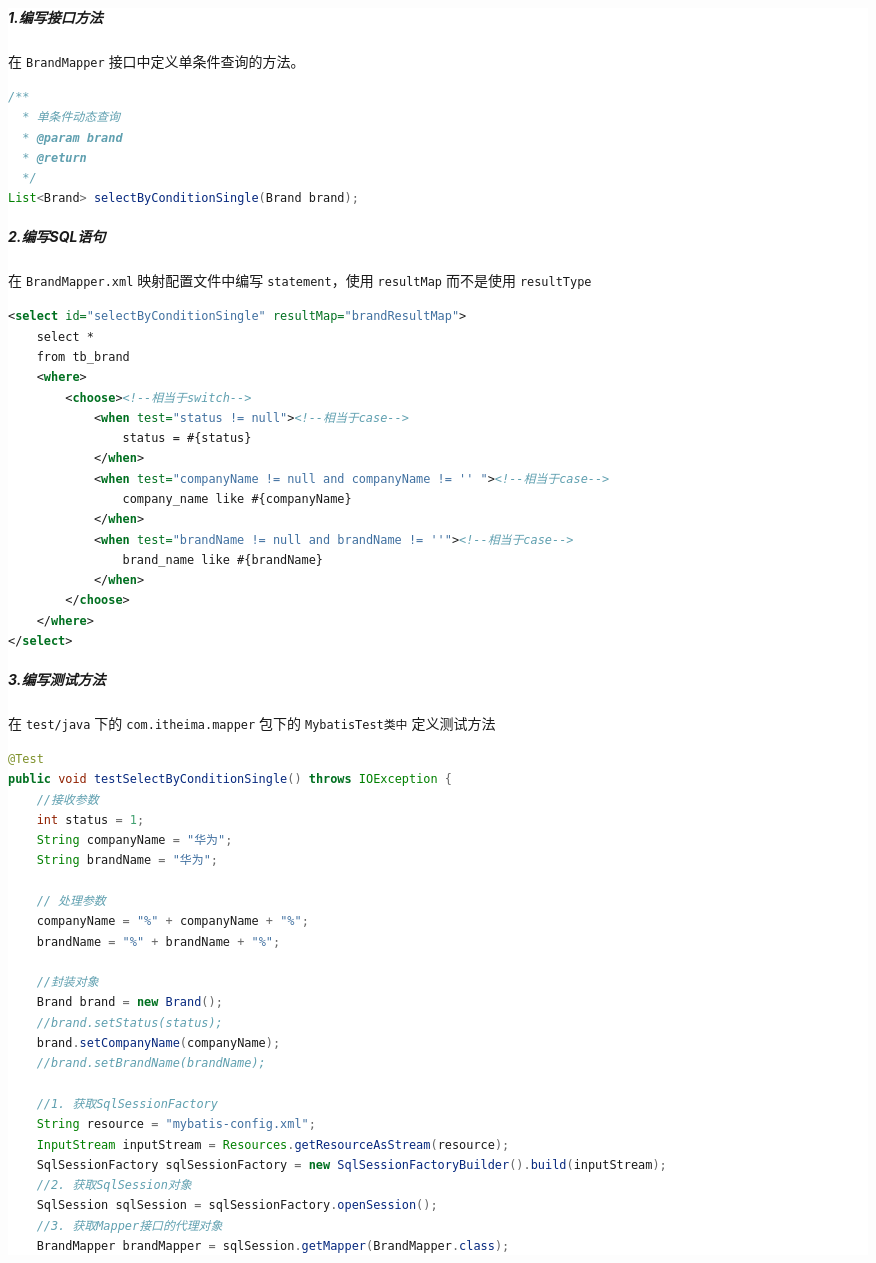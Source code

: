 ##### 1.编写接口方法

在 `BrandMapper` 接口中定义单条件查询的方法。

```Java
/**
  * 单条件动态查询
  * @param brand
  * @return
  */
List<Brand> selectByConditionSingle(Brand brand);
```

##### 2.编写SQL语句

在 `BrandMapper.xml` 映射配置文件中编写 `statement`，使用 `resultMap` 而不是使用 `resultType`

```xml
<select id="selectByConditionSingle" resultMap="brandResultMap">
    select *
    from tb_brand
    <where>
        <choose><!--相当于switch-->
            <when test="status != null"><!--相当于case-->
                status = #{status}
            </when>
            <when test="companyName != null and companyName != '' "><!--相当于case-->
                company_name like #{companyName}
            </when>
            <when test="brandName != null and brandName != ''"><!--相当于case-->
                brand_name like #{brandName}
            </when>
        </choose>
    </where>
</select>
```

##### 3.编写测试方法

在 `test/java` 下的 `com.itheima.mapper`  包下的 `MybatisTest类中` 定义测试方法

```java
@Test
public void testSelectByConditionSingle() throws IOException {
    //接收参数
    int status = 1;
    String companyName = "华为";
    String brandName = "华为";

    // 处理参数
    companyName = "%" + companyName + "%";
    brandName = "%" + brandName + "%";

    //封装对象
    Brand brand = new Brand();
    //brand.setStatus(status);
    brand.setCompanyName(companyName);
    //brand.setBrandName(brandName);

    //1. 获取SqlSessionFactory
    String resource = "mybatis-config.xml";
    InputStream inputStream = Resources.getResourceAsStream(resource);
    SqlSessionFactory sqlSessionFactory = new SqlSessionFactoryBuilder().build(inputStream);
    //2. 获取SqlSession对象
    SqlSession sqlSession = sqlSessionFactory.openSession();
    //3. 获取Mapper接口的代理对象
    BrandMapper brandMapper = sqlSession.getMapper(BrandMapper.class);
```
